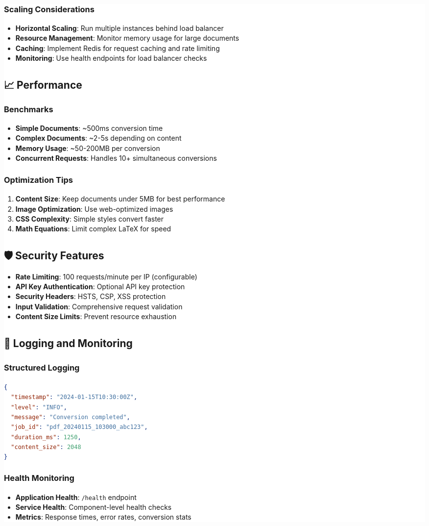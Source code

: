 
### Scaling Considerations

- **Horizontal Scaling**: Run multiple instances behind load balancer
- **Resource Management**: Monitor memory usage for large documents
- **Caching**: Implement Redis for request caching and rate limiting
- **Monitoring**: Use health endpoints for load balancer checks

## 📈 Performance

### Benchmarks

- **Simple Documents**: ~500ms conversion time
- **Complex Documents**: ~2-5s depending on content
- **Memory Usage**: ~50-200MB per conversion
- **Concurrent Requests**: Handles 10+ simultaneous conversions

### Optimization Tips

1. **Content Size**: Keep documents under 5MB for best performance
2. **Image Optimization**: Use web-optimized images
3. **CSS Complexity**: Simple styles convert faster
4. **Math Equations**: Limit complex LaTeX for speed

## 🛡️ Security Features

- **Rate Limiting**: 100 requests/minute per IP (configurable)
- **API Key Authentication**: Optional API key protection
- **Security Headers**: HSTS, CSP, XSS protection
- **Input Validation**: Comprehensive request validation
- **Content Size Limits**: Prevent resource exhaustion

## 📝 Logging and Monitoring

### Structured Logging

```json
{
  "timestamp": "2024-01-15T10:30:00Z",
  "level": "INFO",
  "message": "Conversion completed",
  "job_id": "pdf_20240115_103000_abc123",
  "duration_ms": 1250,
  "content_size": 2048
}
```

### Health Monitoring

- **Application Health**: `/health` endpoint
- **Service Health**: Component-level health checks
- **Metrics**: Response times, error rates, conversion stats
